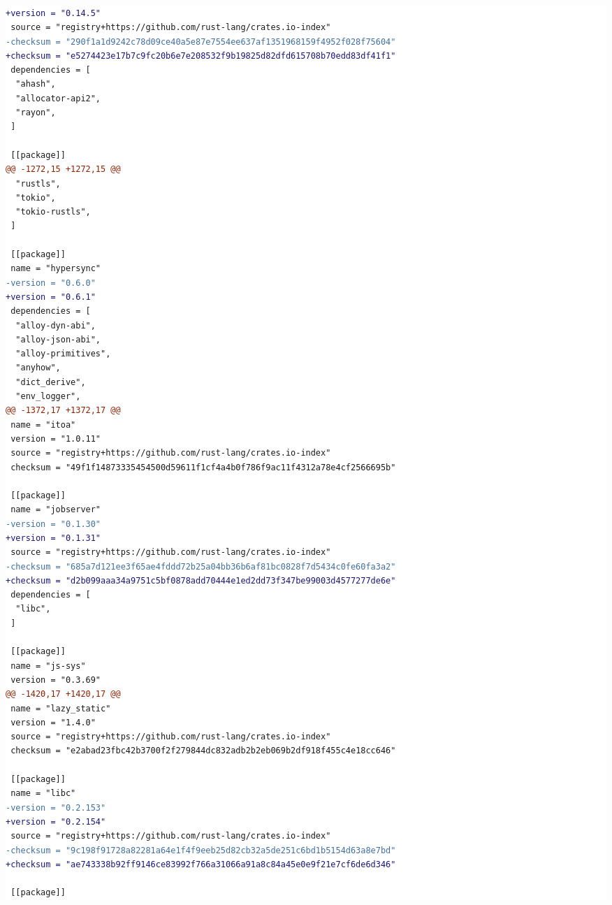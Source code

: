 ```diff
+version = "0.14.5"
 source = "registry+https://github.com/rust-lang/crates.io-index"
-checksum = "290f1a1d9242c78d09ce40a5e87e7554ee637af1351968159f4952f028f75604"
+checksum = "e5274423e17b7c9fc20b6e7e208532f9b19825d82dfd615708b70edd83df41f1"
 dependencies = [
  "ahash",
  "allocator-api2",
  "rayon",
 ]
 
 [[package]]
@@ -1272,15 +1272,15 @@
  "rustls",
  "tokio",
  "tokio-rustls",
 ]
 
 [[package]]
 name = "hypersync"
-version = "0.6.0"
+version = "0.6.1"
 dependencies = [
  "alloy-dyn-abi",
  "alloy-json-abi",
  "alloy-primitives",
  "anyhow",
  "dict_derive",
  "env_logger",
@@ -1372,17 +1372,17 @@
 name = "itoa"
 version = "1.0.11"
 source = "registry+https://github.com/rust-lang/crates.io-index"
 checksum = "49f1f14873335454500d59611f1cf4a4b0f786f9ac11f4312a78e4cf2566695b"
 
 [[package]]
 name = "jobserver"
-version = "0.1.30"
+version = "0.1.31"
 source = "registry+https://github.com/rust-lang/crates.io-index"
-checksum = "685a7d121ee3f65ae4fddd72b25a04bb36b6af81bc0828f7d5434c0fe60fa3a2"
+checksum = "d2b099aaa34a9751c5bf0878add70444e1ed2dd73f347be99003d4577277de6e"
 dependencies = [
  "libc",
 ]
 
 [[package]]
 name = "js-sys"
 version = "0.3.69"
@@ -1420,17 +1420,17 @@
 name = "lazy_static"
 version = "1.4.0"
 source = "registry+https://github.com/rust-lang/crates.io-index"
 checksum = "e2abad23fbc42b3700f2f279844dc832adb2b2eb069b2df918f455c4e18cc646"
 
 [[package]]
 name = "libc"
-version = "0.2.153"
+version = "0.2.154"
 source = "registry+https://github.com/rust-lang/crates.io-index"
-checksum = "9c198f91728a82281a64e1f4f9eeb25d82cb32a5de251c6bd1b5154d63a8e7bd"
+checksum = "ae743338b92ff9146ce83992f766a31066a91a8c84a45e0e9f21e7cf6de6d346"
 
 [[package]]
```